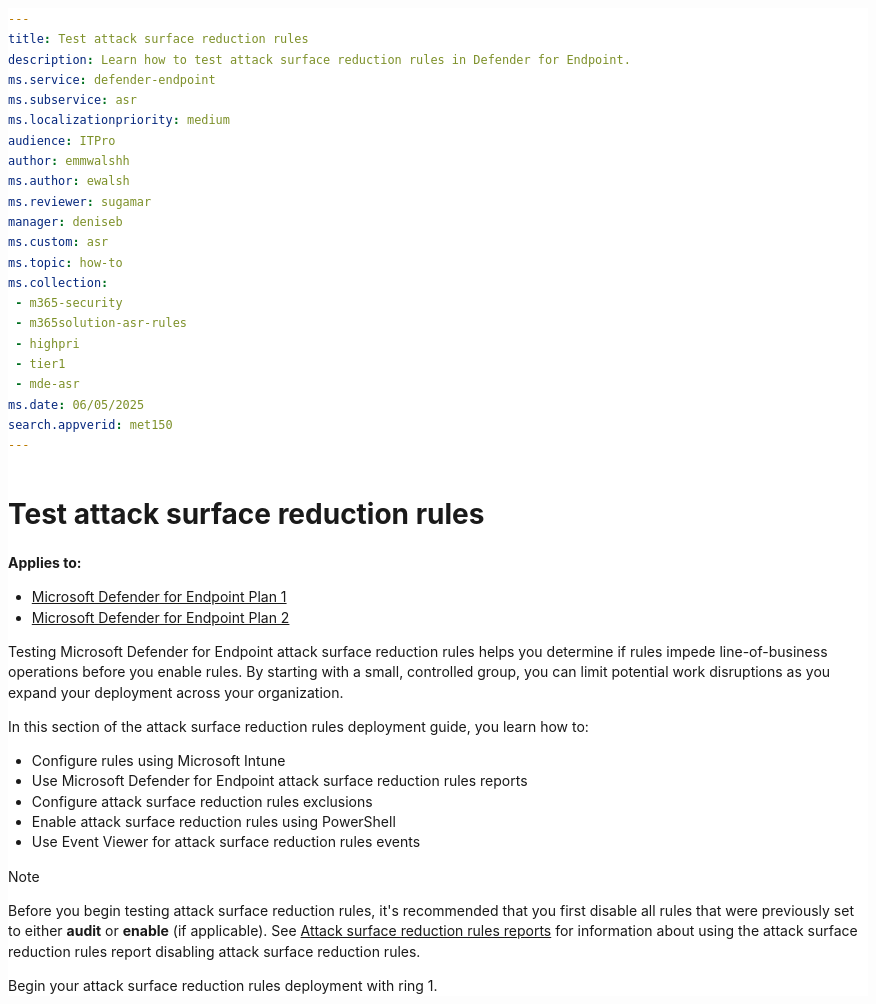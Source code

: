 ```yaml
---
title: Test attack surface reduction rules
description: Learn how to test attack surface reduction rules in Defender for Endpoint.
ms.service: defender-endpoint
ms.subservice: asr
ms.localizationpriority: medium
audience: ITPro
author: emmwalshh
ms.author: ewalsh
ms.reviewer: sugamar
manager: deniseb
ms.custom: asr
ms.topic: how-to
ms.collection:
 - m365-security
 - m365solution-asr-rules
 - highpri
 - tier1
 - mde-asr
ms.date: 06/05/2025
search.appverid: met150
---
```


# Test attack surface reduction rules

**Applies to:**

- [Microsoft Defender for Endpoint Plan 1](microsoft-defender-endpoint.md)
- [Microsoft Defender for Endpoint Plan 2](microsoft-defender-endpoint.md)

Testing Microsoft Defender for Endpoint attack surface reduction rules helps you determine if rules impede line-of-business operations before you enable rules. By starting with a small, controlled group, you can limit potential work disruptions as you expand your deployment across your organization.

In this section of the attack surface reduction rules deployment guide, you learn how to:

- Configure rules using Microsoft Intune
- Use Microsoft Defender for Endpoint attack surface reduction rules reports
- Configure attack surface reduction rules exclusions
- Enable attack surface reduction rules using PowerShell
- Use Event Viewer for attack surface reduction rules events

> [!NOTE]
> Before you begin testing attack surface reduction rules, it's recommended that you first disable all rules that were previously set to either **audit** or **enable** (if applicable). See [Attack surface reduction rules reports](attack-surface-reduction-rules-report.md) for information about using the attack surface reduction rules report disabling attack surface reduction rules.

Begin your attack surface reduction rules deployment with ring 1.
